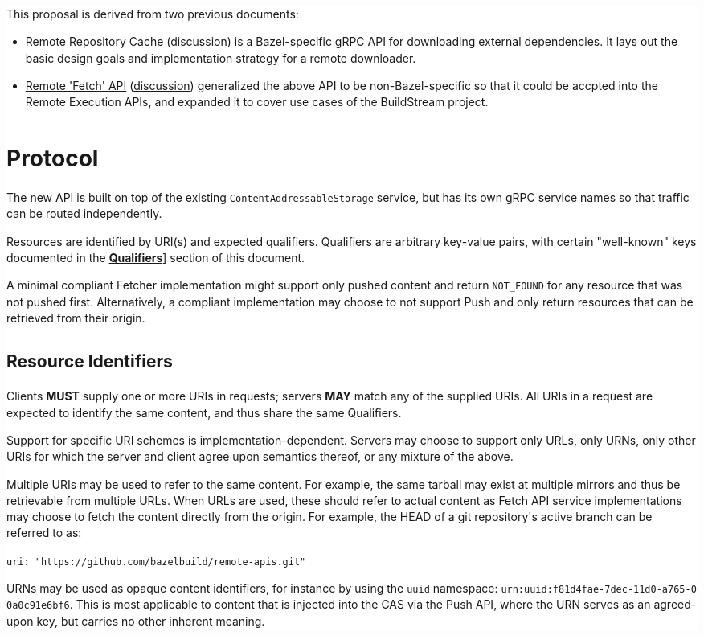 This proposal is derived from two previous documents:

* [Remote Repository Cache](https://docs.google.com/document/d/1aagKnM8kRmMvLqSXasShsI-NYOBZYtgNrbYWLPwBoBg/view)
  ([discussion](https://groups.google.com/forum/#!topic/remote-execution-apis/Gyzvz7WkQPE))
  is a Bazel-specific gRPC API for downloading external dependencies. It lays
  out the basic design goals and implementation strategy for a remote downloader.

* [Remote 'Fetch' API](https://docs.google.com/document/d/10ari9WtTTSv9bqB_UU-oe2gBtaAA7HyQgkpP-RFP80c/view)
  ([discussion](https://groups.google.com/forum/#!topic/remote-execution-apis/kTcjXrijWpU))
  generalized the above API to be non-Bazel-specific so that it could be accpted
  into the Remote Execution APIs, and expanded it to cover use cases of
  the BuildStream project.

# Protocol

The new API is built on top of the existing `ContentAddressableStorage` service,
but has its own gRPC service names so that traffic can be routed independently.

Resources are identified by URI(s) and expected qualifiers. Qualifiers are
arbitrary key-value pairs, with certain "well-known" keys documented in the
[**Qualifiers**](#qualifiers)] section of this document.

A minimal compliant Fetcher implementation might support only pushed content and
return `NOT_FOUND` for any resource that was not pushed first. Alternatively,
a compliant implementation may choose to not support Push and only return
resources that can be retrieved from their origin.

## Resource Identifiers

Clients **MUST** supply one or more URIs in requests; servers **MAY** match any
of the supplied URIs. All URIs in a request are expected to identify the same
content, and thus share the same Qualifiers.

Support for specific URI schemes is implementation-dependent. Servers may choose
to support only URLs, only URNs, only other URIs for which the server and client
agree upon semantics thereof, or any mixture of the above.

Multiple URIs may be used to refer to the same content. For example, the same
tarball may exist at multiple mirrors and thus be retrievable from multiple
URLs. When URLs are used, these should refer to actual content as Fetch API
service implementations may choose to fetch the content directly from the
origin. For example, the HEAD of a git repository's active branch can be
referred to as:

```
uri: "https://github.com/bazelbuild/remote-apis.git"
```

URNs may be used as opaque content identifiers, for instance by using the `uuid`
namespace: `urn:uuid:f81d4fae-7dec-11d0-a765-00a0c91e6bf6`. This is most
applicable to content that is injected into the CAS via the Push API, where the
URN serves as an agreed-upon key, but carries no other inherent meaning.
